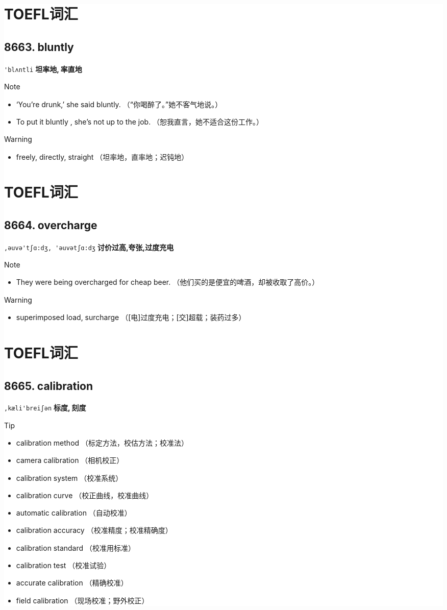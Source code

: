 # TOEFL词汇

## 8663. bluntly

`'blʌntli`  **坦率地, 率直地**

> [!NOTE]
>
> - ‘You’re drunk,’ she said bluntly. （“你喝醉了。”她不客气地说。）
>
> - To put it bluntly , she’s not up to the job. （恕我直言，她不适合这份工作。）
>

> [!WARNING]
>
> - freely, directly, straight （坦率地，直率地；迟钝地）
>

# TOEFL词汇

## 8664. overcharge

`,əuvə'tʃɑ:dʒ, 'əuvətʃɑ:dʒ`  **讨价过高,夸张,过度充电**

> [!NOTE]
>
> - They were being overcharged for cheap beer. （他们买的是便宜的啤酒，却被收取了高价。）
>

> [!WARNING]
>
> - superimposed load, surcharge （[电]过度充电；[交]超载；装药过多）
>

# TOEFL词汇

## 8665. calibration

`,kæli'breiʃən`  **标度, 刻度**

> [!TIP]
>
> - calibration method （标定方法，校估方法；校准法）
>
> - camera calibration （相机校正）
>
> - calibration system （校准系统）
>
> - calibration curve （校正曲线，校准曲线）
>
> - automatic calibration （自动校准）
>
> - calibration accuracy （校准精度；校准精确度）
>
> - calibration standard （校准用标准）
>
> - calibration test （校准试验）
>
> - accurate calibration （精确校准）
>
> - field calibration （现场校准；野外校正）